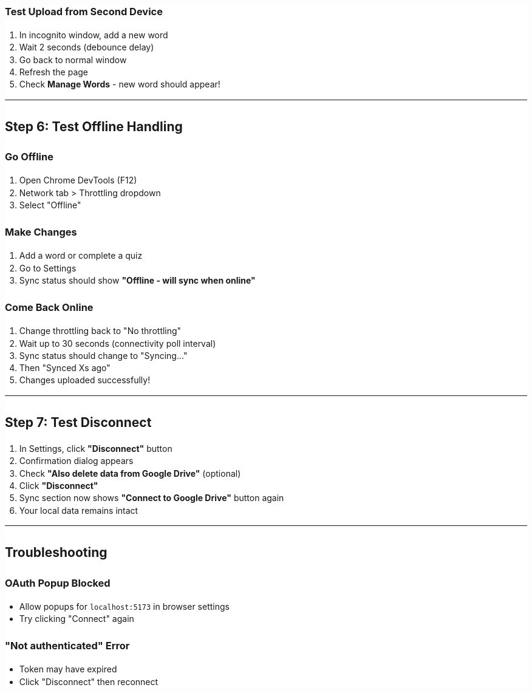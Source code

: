 ### Test Upload from Second Device
1. In incognito window, add a new word
2. Wait 2 seconds (debounce delay)
3. Go back to normal window
4. Refresh the page
5. Check **Manage Words** - new word should appear!

---

## Step 6: Test Offline Handling

### Go Offline
1. Open Chrome DevTools (F12)
2. Network tab > Throttling dropdown
3. Select "Offline"

### Make Changes
1. Add a word or complete a quiz
2. Go to Settings
3. Sync status should show **"Offline - will sync when online"**

### Come Back Online
1. Change throttling back to "No throttling"
2. Wait up to 30 seconds (connectivity poll interval)
3. Sync status should change to "Syncing..."
4. Then "Synced Xs ago"
5. Changes uploaded successfully!

---

## Step 7: Test Disconnect

1. In Settings, click **"Disconnect"** button
2. Confirmation dialog appears
3. Check **"Also delete data from Google Drive"** (optional)
4. Click **"Disconnect"**
5. Sync section now shows **"Connect to Google Drive"** button again
6. Your local data remains intact

---

## Troubleshooting

### OAuth Popup Blocked
- Allow popups for `localhost:5173` in browser settings
- Try clicking "Connect" again

### "Not authenticated" Error
- Token may have expired
- Click "Disconnect" then reconnect
